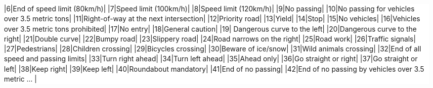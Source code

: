 |6|End of speed limit (80km/h)|
|7|Speed limit (100km/h)|
|8|Speed limit (120km/h)|
|9|No passing|
|10|No passing for vehicles over 3.5 metric tons|
|11|Right-of-way at the next intersection|
|12|Priority road|
|13|Yield|
|14|Stop|
|15|No vehicles|
|16|Vehicles over 3.5 metric tons prohibited|
|17|No entry|
|18|General caution|
|19| Dangerous curve to the left|
|20|Dangerous curve to the right|
|21|Double curve|
|22|Bumpy road|
|23|Slippery road|
|24|Road narrows on the right|
|25|Road work|
|26|Traffic signals|
|27|Pedestrians|
|28|Children crossing|
|29|Bicycles crossing|
|30|Beware of ice/snow|
|31|Wild animals crossing|
|32|End of all speed and passing limits|
|33|Turn right ahead|
|34|Turn left ahead|
|35|Ahead only|
|36|Go straight or right|
|37|Go straight or left|
|38|Keep right|
|39|Keep left|
|40|Roundabout mandatory|
|41|End of no passing|
|42|End of no passing by vehicles over 3.5 metric ... |
